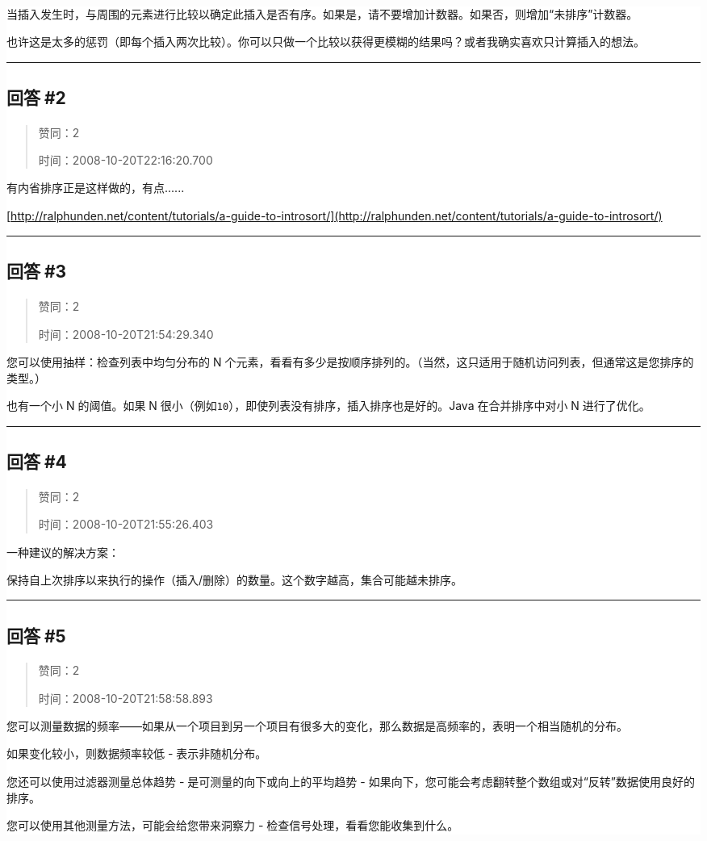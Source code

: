 当插入发生时，与周围的元素进行比较以确定此插入是否有序。如果是，请不要增加计数器。如果否，则增加“未排序”计数器。

也许这是太多的惩罚（即每个插入两次比较）。你可以只做一个比较以获得更模糊的结果吗？或者我确实喜欢只计算插入的想法。

* * *

## 回答 #2

> 赞同：2
> 
> 时间：2008-10-20T22:16:20.700

有内省排序正是这样做的，有点......

[http://ralphunden.net/content/tutorials/a-guide-to-introsort/](http://ralphunden.net/content/tutorials/a-guide-to-introsort/)

* * *

## 回答 #3

> 赞同：2
> 
> 时间：2008-10-20T21:54:29.340

您可以使用抽样：检查列表中均匀分布的 N 个元素，看看有多少是按顺序排列的。（当然，这只适用于随机访问列表，但通常这是您排序的类型。）

也有一个小 N 的阈值。如果 N 很小（例如`10`），即使列表没有排序，插入排序也是好的。Java 在合并排序中对小 N 进行了优化。

* * *

## 回答 #4

> 赞同：2
> 
> 时间：2008-10-20T21:55:26.403

一种建议的解决方案：

保持自上次排序以来执行的操作（插入/删除）的数量。这个数字越高，集合可能越未排序。

* * *

## 回答 #5

> 赞同：2
> 
> 时间：2008-10-20T21:58:58.893

您可以测量数据的频率——如果从一个项目到另一个项目有很多大的变化，那么数据是高频率的，表明一个相当随机的分布。

如果变化较小，则数据频率较低 - 表示非随机分布。

您还可以使用过滤器测量总体趋势 - 是可测量的向下或向上的平均趋势 - 如果向下，您可能会考虑翻转整个数组或对“反转”数据使用良好的排序。

您可以使用其他测量方法，可能会给您带来洞察力 - 检查信号处理，看看您能收集到什么。
